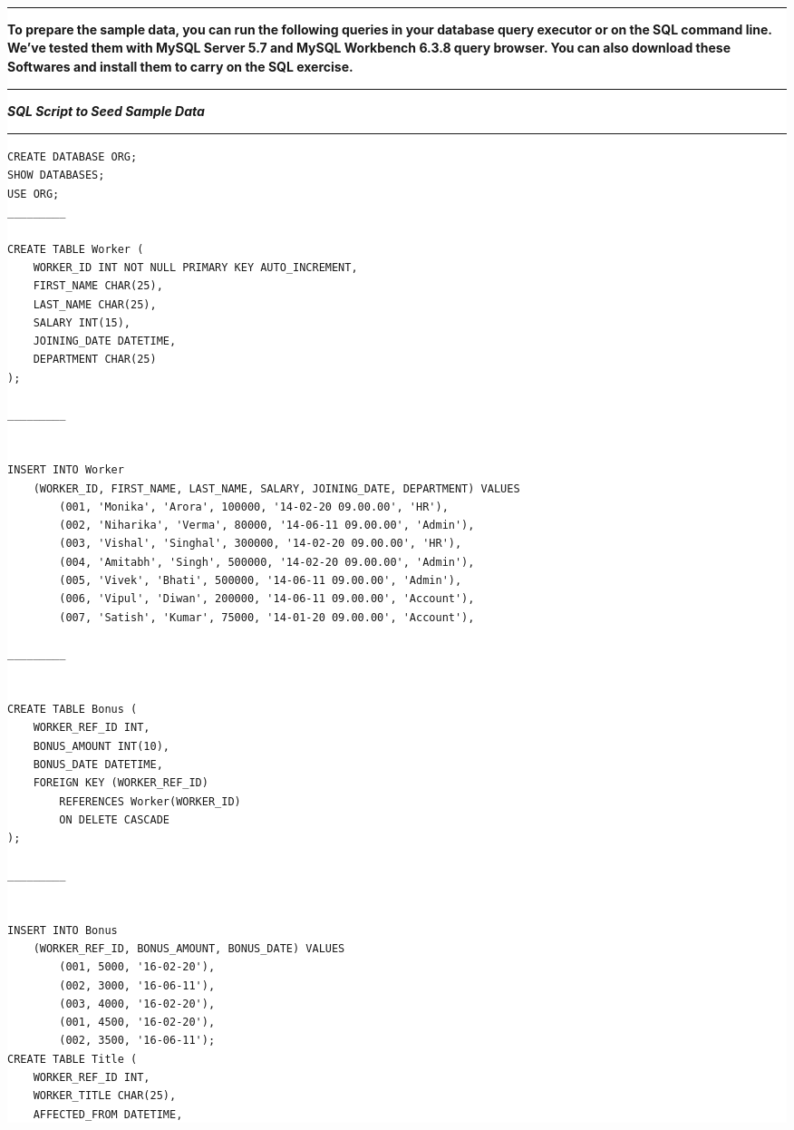 


_______________________________________
**To prepare the sample data, you can run the following queries in your database query executor or on the SQL command line. We’ve tested them with MySQL Server 5.7 and MySQL Workbench 6.3.8 query browser. You can also download these Softwares and install them to carry on the SQL exercise.**
_______________________________________
**_SQL Script to Seed Sample Data_**
_______________________________________

```
CREATE DATABASE ORG;
SHOW DATABASES;
USE ORG;
_________

CREATE TABLE Worker (
	WORKER_ID INT NOT NULL PRIMARY KEY AUTO_INCREMENT,
	FIRST_NAME CHAR(25),
	LAST_NAME CHAR(25),
	SALARY INT(15),
	JOINING_DATE DATETIME,
	DEPARTMENT CHAR(25)
);

_________


INSERT INTO Worker 
	(WORKER_ID, FIRST_NAME, LAST_NAME, SALARY, JOINING_DATE, DEPARTMENT) VALUES
		(001, 'Monika', 'Arora', 100000, '14-02-20 09.00.00', 'HR'),
		(002, 'Niharika', 'Verma', 80000, '14-06-11 09.00.00', 'Admin'),
		(003, 'Vishal', 'Singhal', 300000, '14-02-20 09.00.00', 'HR'),
		(004, 'Amitabh', 'Singh', 500000, '14-02-20 09.00.00', 'Admin'),
		(005, 'Vivek', 'Bhati', 500000, '14-06-11 09.00.00', 'Admin'),
		(006, 'Vipul', 'Diwan', 200000, '14-06-11 09.00.00', 'Account'),
		(007, 'Satish', 'Kumar', 75000, '14-01-20 09.00.00', 'Account'),

_________


CREATE TABLE Bonus (
	WORKER_REF_ID INT,
	BONUS_AMOUNT INT(10),
	BONUS_DATE DATETIME,
	FOREIGN KEY (WORKER_REF_ID)
		REFERENCES Worker(WORKER_ID)
        ON DELETE CASCADE
);

_________


INSERT INTO Bonus 
	(WORKER_REF_ID, BONUS_AMOUNT, BONUS_DATE) VALUES
		(001, 5000, '16-02-20'),
		(002, 3000, '16-06-11'),
		(003, 4000, '16-02-20'),
		(001, 4500, '16-02-20'),
		(002, 3500, '16-06-11');
CREATE TABLE Title (
	WORKER_REF_ID INT,
	WORKER_TITLE CHAR(25),
	AFFECTED_FROM DATETIME,
```